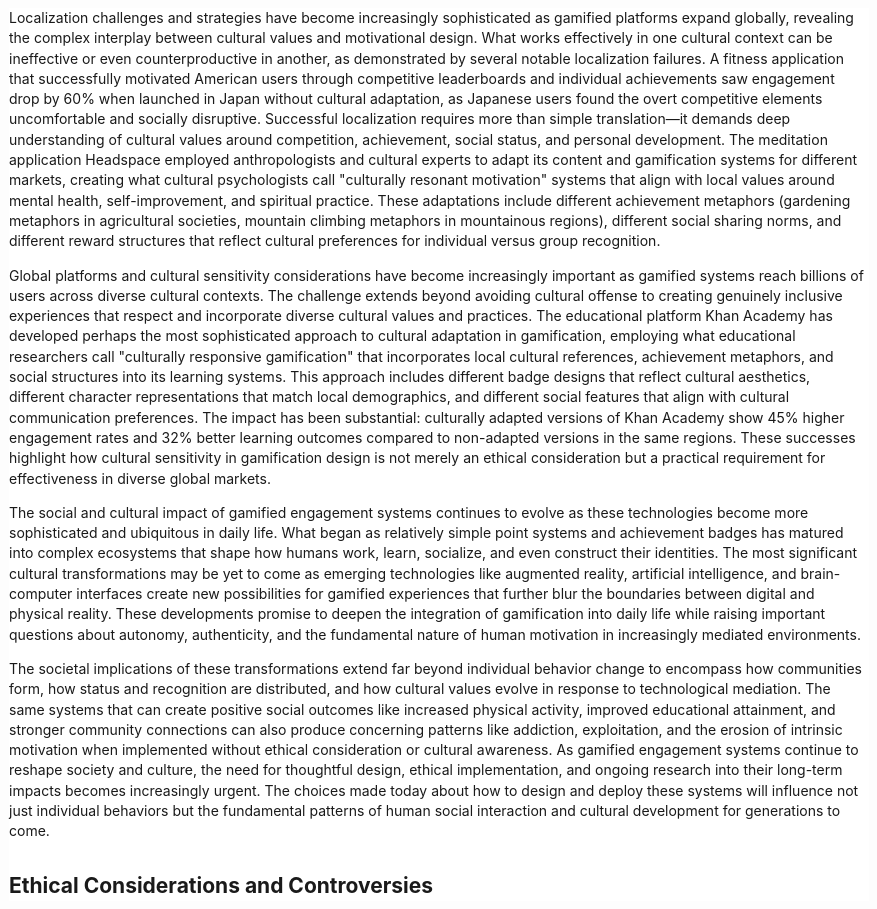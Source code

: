 Localization challenges and strategies have become increasingly sophisticated as gamified platforms expand globally, revealing the complex interplay between cultural values and motivational design. What works effectively in one cultural context can be ineffective or even counterproductive in another, as demonstrated by several notable localization failures. A fitness application that successfully motivated American users through competitive leaderboards and individual achievements saw engagement drop by 60% when launched in Japan without cultural adaptation, as Japanese users found the overt competitive elements uncomfortable and socially disruptive. Successful localization requires more than simple translation—it demands deep understanding of cultural values around competition, achievement, social status, and personal development. The meditation application Headspace employed anthropologists and cultural experts to adapt its content and gamification systems for different markets, creating what cultural psychologists call "culturally resonant motivation" systems that align with local values around mental health, self-improvement, and spiritual practice. These adaptations include different achievement metaphors (gardening metaphors in agricultural societies, mountain climbing metaphors in mountainous regions), different social sharing norms, and different reward structures that reflect cultural preferences for individual versus group recognition.

Global platforms and cultural sensitivity considerations have become increasingly important as gamified systems reach billions of users across diverse cultural contexts. The challenge extends beyond avoiding cultural offense to creating genuinely inclusive experiences that respect and incorporate diverse cultural values and practices. The educational platform Khan Academy has developed perhaps the most sophisticated approach to cultural adaptation in gamification, employing what educational researchers call "culturally responsive gamification" that incorporates local cultural references, achievement metaphors, and social structures into its learning systems. This approach includes different badge designs that reflect cultural aesthetics, different character representations that match local demographics, and different social features that align with cultural communication preferences. The impact has been substantial: culturally adapted versions of Khan Academy show 45% higher engagement rates and 32% better learning outcomes compared to non-adapted versions in the same regions. These successes highlight how cultural sensitivity in gamification design is not merely an ethical consideration but a practical requirement for effectiveness in diverse global markets.

The social and cultural impact of gamified engagement systems continues to evolve as these technologies become more sophisticated and ubiquitous in daily life. What began as relatively simple point systems and achievement badges has matured into complex ecosystems that shape how humans work, learn, socialize, and even construct their identities. The most significant cultural transformations may be yet to come as emerging technologies like augmented reality, artificial intelligence, and brain-computer interfaces create new possibilities for gamified experiences that further blur the boundaries between digital and physical reality. These developments promise to deepen the integration of gamification into daily life while raising important questions about autonomy, authenticity, and the fundamental nature of human motivation in increasingly mediated environments.

The societal implications of these transformations extend far beyond individual behavior change to encompass how communities form, how status and recognition are distributed, and how cultural values evolve in response to technological mediation. The same systems that can create positive social outcomes like increased physical activity, improved educational attainment, and stronger community connections can also produce concerning patterns like addiction, exploitation, and the erosion of intrinsic motivation when implemented without ethical consideration or cultural awareness. As gamified engagement systems continue to reshape society and culture, the need for thoughtful design, ethical implementation, and ongoing research into their long-term impacts becomes increasingly urgent. The choices made today about how to design and deploy these systems will influence not just individual behaviors but the fundamental patterns of human social interaction and cultural development for generations to come.

## Ethical Considerations and Controversies
